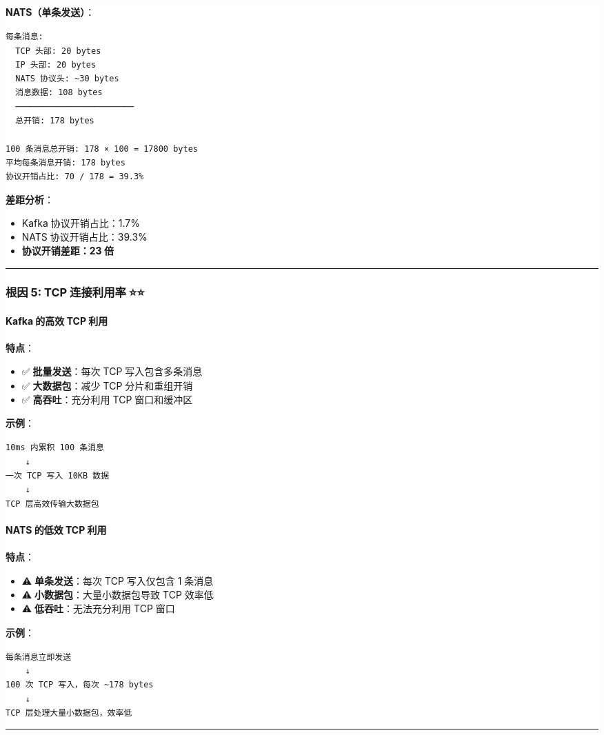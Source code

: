 **NATS（单条发送）**：
```
每条消息:
  TCP 头部: 20 bytes
  IP 头部: 20 bytes
  NATS 协议头: ~30 bytes
  消息数据: 108 bytes
  ────────────────────────
  总开销: 178 bytes

100 条消息总开销: 178 × 100 = 17800 bytes
平均每条消息开销: 178 bytes
协议开销占比: 70 / 178 = 39.3%
```

**差距分析**：
- Kafka 协议开销占比：1.7%
- NATS 协议开销占比：39.3%
- **协议开销差距：23 倍**

---

### 根因 5: **TCP 连接利用率** ⭐⭐

#### Kafka 的高效 TCP 利用

**特点**：
- ✅ **批量发送**：每次 TCP 写入包含多条消息
- ✅ **大数据包**：减少 TCP 分片和重组开销
- ✅ **高吞吐**：充分利用 TCP 窗口和缓冲区

**示例**：
```
10ms 内累积 100 条消息
    ↓
一次 TCP 写入 10KB 数据
    ↓
TCP 层高效传输大数据包
```

#### NATS 的低效 TCP 利用

**特点**：
- ⚠️ **单条发送**：每次 TCP 写入仅包含 1 条消息
- ⚠️ **小数据包**：大量小数据包导致 TCP 效率低
- ⚠️ **低吞吐**：无法充分利用 TCP 窗口

**示例**：
```
每条消息立即发送
    ↓
100 次 TCP 写入，每次 ~178 bytes
    ↓
TCP 层处理大量小数据包，效率低
```

---
